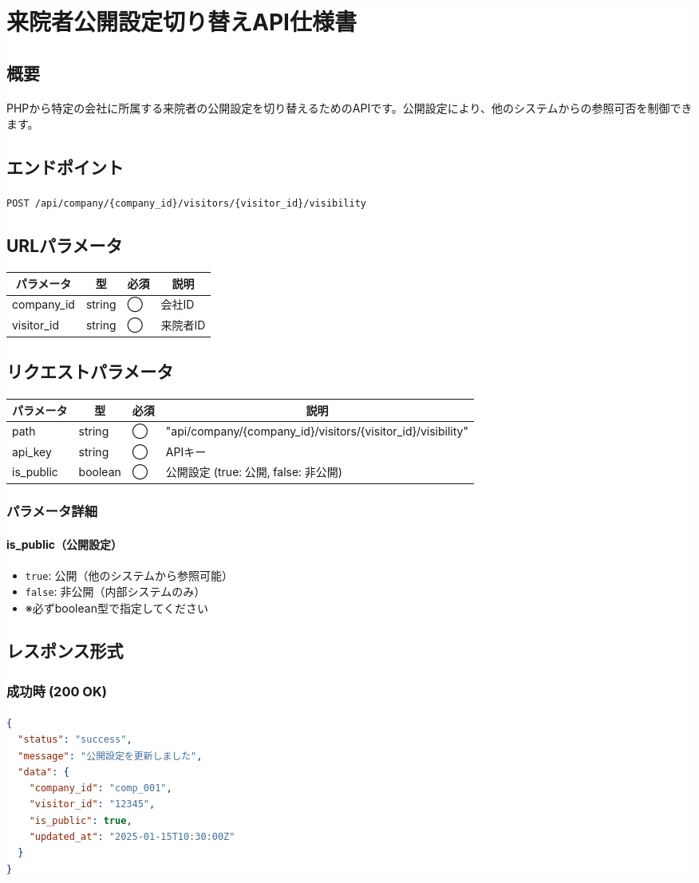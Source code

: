# 来院者公開設定切り替えAPI仕様書

## 概要
PHPから特定の会社に所属する来院者の公開設定を切り替えるためのAPIです。公開設定により、他のシステムからの参照可否を制御できます。

## エンドポイント
```
POST /api/company/{company_id}/visitors/{visitor_id}/visibility
```

## URLパラメータ

| パラメータ | 型 | 必須 | 説明 |
|-----------|-----|------|------|
| company_id | string | ◯ | 会社ID |
| visitor_id | string | ◯ | 来院者ID |

## リクエストパラメータ

| パラメータ | 型 | 必須 | 説明 |
|-----------|-----|------|------|
| path | string | ◯ | "api/company/{company_id}/visitors/{visitor_id}/visibility" |
| api_key | string | ◯ | APIキー |
| is_public | boolean | ◯ | 公開設定 (true: 公開, false: 非公開) |

### パラメータ詳細

#### is_public（公開設定）
- `true`: 公開（他のシステムから参照可能）
- `false`: 非公開（内部システムのみ）
- ※必ずboolean型で指定してください

## レスポンス形式

### 成功時 (200 OK)
```json
{
  "status": "success",
  "message": "公開設定を更新しました",
  "data": {
    "company_id": "comp_001",
    "visitor_id": "12345",
    "is_public": true,
    "updated_at": "2025-01-15T10:30:00Z"
  }
}
```
